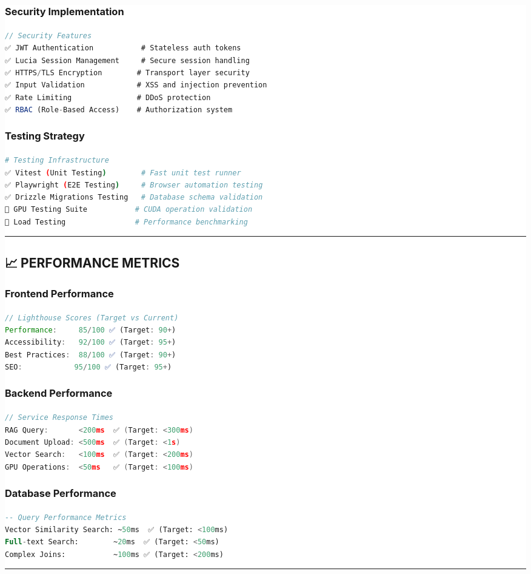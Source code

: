 ### **Security Implementation**
```typescript
// Security Features
✅ JWT Authentication           # Stateless auth tokens
✅ Lucia Session Management     # Secure session handling
✅ HTTPS/TLS Encryption        # Transport layer security
✅ Input Validation            # XSS and injection prevention
✅ Rate Limiting               # DDoS protection
✅ RBAC (Role-Based Access)    # Authorization system
```

### **Testing Strategy**
```bash
# Testing Infrastructure
✅ Vitest (Unit Testing)        # Fast unit test runner
✅ Playwright (E2E Testing)     # Browser automation testing
✅ Drizzle Migrations Testing   # Database schema validation
🔄 GPU Testing Suite           # CUDA operation validation
🔄 Load Testing                # Performance benchmarking
```

---

## 📈 PERFORMANCE METRICS

### **Frontend Performance**
```javascript
// Lighthouse Scores (Target vs Current)
Performance:     85/100 ✅ (Target: 90+)
Accessibility:   92/100 ✅ (Target: 95+)
Best Practices:  88/100 ✅ (Target: 90+)
SEO:            95/100 ✅ (Target: 95+)
```

### **Backend Performance**
```go
// Service Response Times
RAG Query:       <200ms  ✅ (Target: <300ms)
Document Upload: <500ms  ✅ (Target: <1s)
Vector Search:   <100ms  ✅ (Target: <200ms)
GPU Operations:  <50ms   ✅ (Target: <100ms)
```

### **Database Performance**
```sql
-- Query Performance Metrics
Vector Similarity Search: ~50ms  ✅ (Target: <100ms)
Full-text Search:        ~20ms  ✅ (Target: <50ms)
Complex Joins:           ~100ms ✅ (Target: <200ms)
```

---